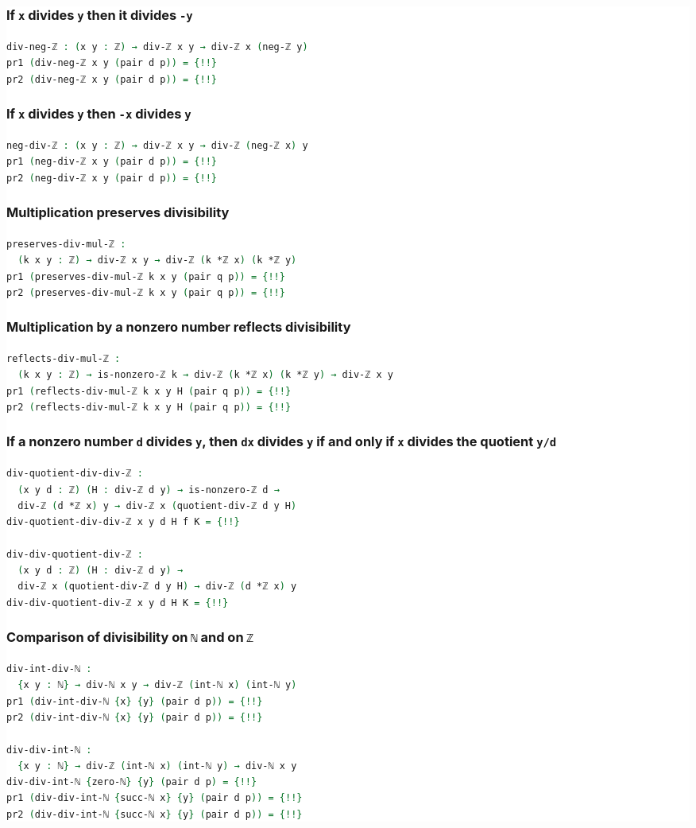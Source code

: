 ### If `x` divides `y` then it divides `-y`

```agda
div-neg-ℤ : (x y : ℤ) → div-ℤ x y → div-ℤ x (neg-ℤ y)
pr1 (div-neg-ℤ x y (pair d p)) = {!!}
pr2 (div-neg-ℤ x y (pair d p)) = {!!}
```

### If `x` divides `y` then `-x` divides `y`

```agda
neg-div-ℤ : (x y : ℤ) → div-ℤ x y → div-ℤ (neg-ℤ x) y
pr1 (neg-div-ℤ x y (pair d p)) = {!!}
pr2 (neg-div-ℤ x y (pair d p)) = {!!}
```

### Multiplication preserves divisibility

```agda
preserves-div-mul-ℤ :
  (k x y : ℤ) → div-ℤ x y → div-ℤ (k *ℤ x) (k *ℤ y)
pr1 (preserves-div-mul-ℤ k x y (pair q p)) = {!!}
pr2 (preserves-div-mul-ℤ k x y (pair q p)) = {!!}
```

### Multiplication by a nonzero number reflects divisibility

```agda
reflects-div-mul-ℤ :
  (k x y : ℤ) → is-nonzero-ℤ k → div-ℤ (k *ℤ x) (k *ℤ y) → div-ℤ x y
pr1 (reflects-div-mul-ℤ k x y H (pair q p)) = {!!}
pr2 (reflects-div-mul-ℤ k x y H (pair q p)) = {!!}
```

### If a nonzero number `d` divides `y`, then `dx` divides `y` if and only if `x` divides the quotient `y/d`

```agda
div-quotient-div-div-ℤ :
  (x y d : ℤ) (H : div-ℤ d y) → is-nonzero-ℤ d →
  div-ℤ (d *ℤ x) y → div-ℤ x (quotient-div-ℤ d y H)
div-quotient-div-div-ℤ x y d H f K = {!!}

div-div-quotient-div-ℤ :
  (x y d : ℤ) (H : div-ℤ d y) →
  div-ℤ x (quotient-div-ℤ d y H) → div-ℤ (d *ℤ x) y
div-div-quotient-div-ℤ x y d H K = {!!}
```

### Comparison of divisibility on `ℕ` and on `ℤ`

```agda
div-int-div-ℕ :
  {x y : ℕ} → div-ℕ x y → div-ℤ (int-ℕ x) (int-ℕ y)
pr1 (div-int-div-ℕ {x} {y} (pair d p)) = {!!}
pr2 (div-int-div-ℕ {x} {y} (pair d p)) = {!!}

div-div-int-ℕ :
  {x y : ℕ} → div-ℤ (int-ℕ x) (int-ℕ y) → div-ℕ x y
div-div-int-ℕ {zero-ℕ} {y} (pair d p) = {!!}
pr1 (div-div-int-ℕ {succ-ℕ x} {y} (pair d p)) = {!!}
pr2 (div-div-int-ℕ {succ-ℕ x} {y} (pair d p)) = {!!}
```
